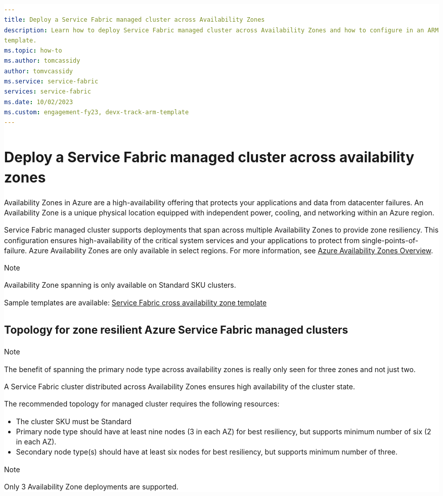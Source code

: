 ```yaml
---
title: Deploy a Service Fabric managed cluster across Availability Zones
description: Learn how to deploy Service Fabric managed cluster across Availability Zones and how to configure in an ARM template.
ms.topic: how-to
ms.author: tomcassidy
author: tomvcassidy
ms.service: service-fabric
services: service-fabric
ms.date: 10/02/2023
ms.custom: engagement-fy23, devx-track-arm-template
---
```

# Deploy a Service Fabric managed cluster across availability zones
Availability Zones in Azure are a high-availability offering that protects your applications and data from datacenter failures. An Availability Zone is a unique physical location equipped with independent power, cooling, and networking within an Azure region.

Service Fabric managed cluster supports deployments that span across multiple Availability Zones to provide zone resiliency. This configuration ensures high-availability of the critical system services and your applications to protect from single-points-of-failure. Azure Availability Zones are only available in select regions. For more information, see [Azure Availability Zones Overview](../availability-zones/az-overview.md).

>[!NOTE]
>Availability Zone spanning is only available on Standard SKU clusters.

Sample templates are available: [Service Fabric cross availability zone template](https://github.com/Azure-Samples/service-fabric-cluster-templates)

## Topology for zone resilient Azure Service Fabric managed clusters

>[!NOTE]
>The benefit of spanning the primary node type across availability zones is really only seen for three zones and not just two.

A Service Fabric cluster distributed across Availability Zones ensures high availability of the cluster state. 

The recommended topology for managed cluster requires the following resources:

* The cluster SKU must be Standard
* Primary node type should have at least nine nodes (3 in each AZ) for best resiliency, but supports minimum number of six (2 in each AZ).
* Secondary node type(s) should have at least six nodes for best resiliency, but supports minimum number of three.

>[!NOTE]
>Only 3 Availability Zone deployments are supported.


[sf-architecture]: ./media/service-fabric-cross-availability-zones/sf-cross-az-topology.png
[sf-architecture]: ./media/service-fabric-cross-availability-zones/sf-cross-az-topology.png
[sf-multi-az-arch]: ./media/service-fabric-cross-availability-zones/sf-multi-az-topology.png
[sfmc-multi-az-nodes]: ./media/how-to-managed-cluster-availability-zones/sfmc-multi-az-nodes.png